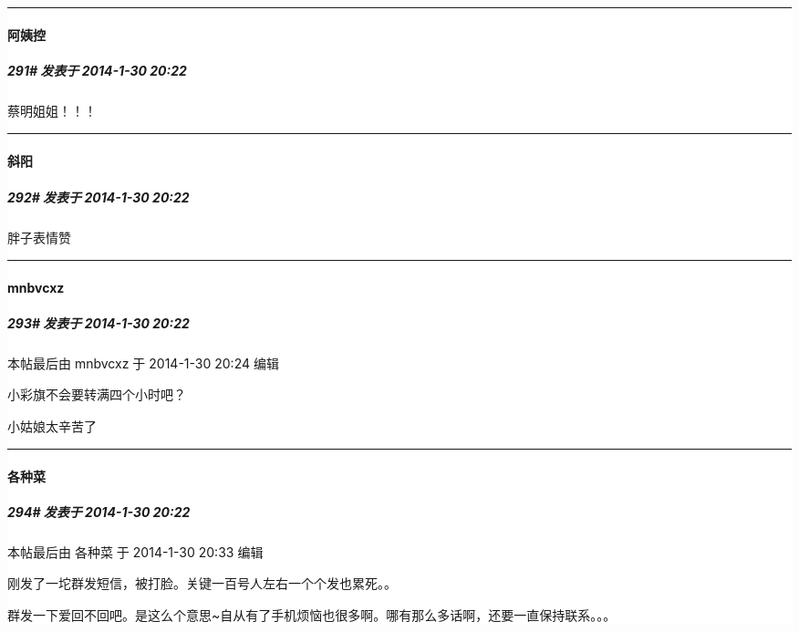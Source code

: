 
-----

####  阿姨控  
##### 291#       发表于 2014-1-30 20:22




蔡明姐姐！！！







-----

####  斜阳  
##### 292#       发表于 2014-1-30 20:22




胖子表情赞







-----

####  mnbvcxz  
##### 293#       发表于 2014-1-30 20:22



 本帖最后由 mnbvcxz 于 2014-1-30 20:24 编辑 

小彩旗不会要转满四个小时吧？

小姑娘太辛苦了







-----

####  各种菜  
##### 294#       发表于 2014-1-30 20:22



 本帖最后由 各种菜 于 2014-1-30 20:33 编辑 

刚发了一坨群发短信，被打脸。关键一百号人左右一个个发也累死。。

群发一下爱回不回吧。是这么个意思~自从有了手机烦恼也很多啊。哪有那么多话啊，还要一直保持联系。。。






